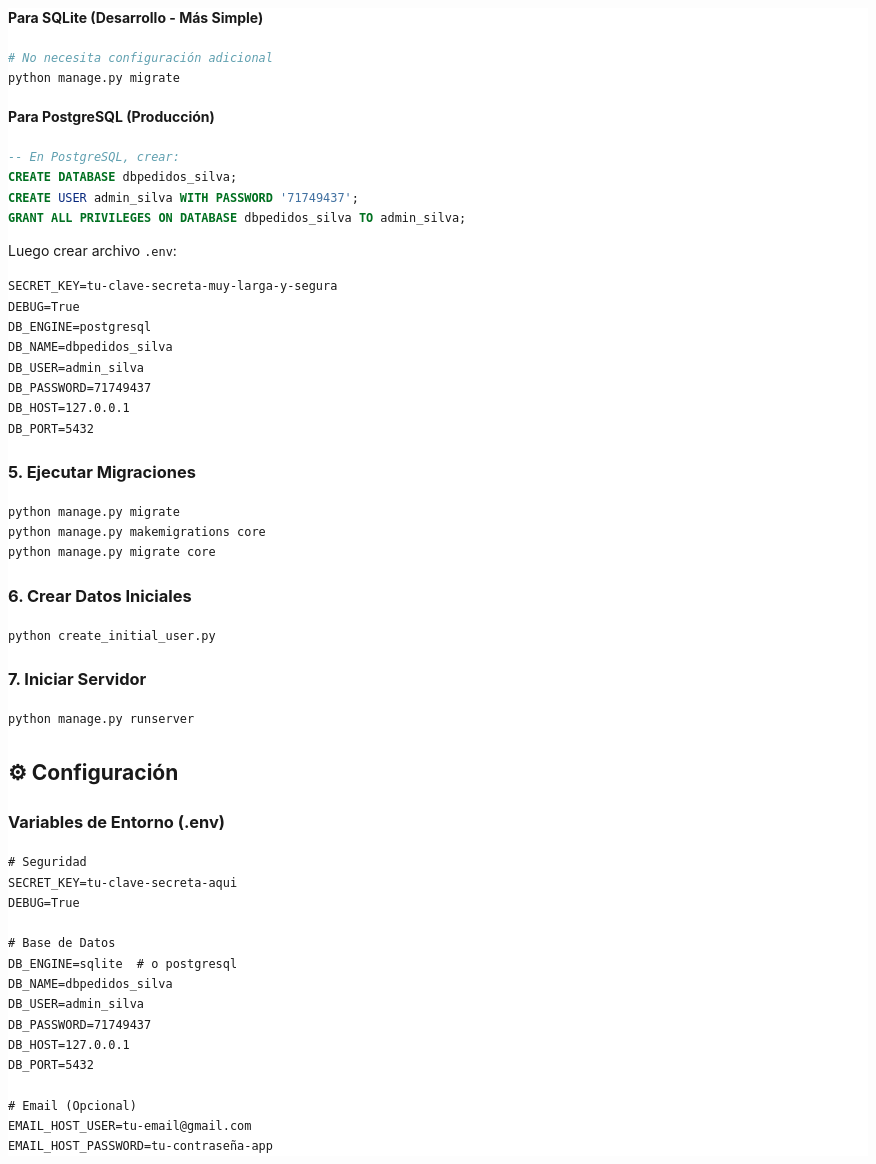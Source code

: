 #### Para SQLite (Desarrollo - Más Simple)
```bash
# No necesita configuración adicional
python manage.py migrate
```

#### Para PostgreSQL (Producción)
```sql
-- En PostgreSQL, crear:
CREATE DATABASE dbpedidos_silva;
CREATE USER admin_silva WITH PASSWORD '71749437';
GRANT ALL PRIVILEGES ON DATABASE dbpedidos_silva TO admin_silva;
```

Luego crear archivo `.env`:
```env
SECRET_KEY=tu-clave-secreta-muy-larga-y-segura
DEBUG=True
DB_ENGINE=postgresql
DB_NAME=dbpedidos_silva
DB_USER=admin_silva
DB_PASSWORD=71749437
DB_HOST=127.0.0.1
DB_PORT=5432
```

### 5. Ejecutar Migraciones
```bash
python manage.py migrate
python manage.py makemigrations core
python manage.py migrate core
```

### 6. Crear Datos Iniciales
```bash
python create_initial_user.py
```

### 7. Iniciar Servidor
```bash
python manage.py runserver
```

## ⚙️ Configuración

### Variables de Entorno (.env)
```env
# Seguridad
SECRET_KEY=tu-clave-secreta-aqui
DEBUG=True

# Base de Datos
DB_ENGINE=sqlite  # o postgresql
DB_NAME=dbpedidos_silva
DB_USER=admin_silva
DB_PASSWORD=71749437
DB_HOST=127.0.0.1
DB_PORT=5432

# Email (Opcional)
EMAIL_HOST_USER=tu-email@gmail.com
EMAIL_HOST_PASSWORD=tu-contraseña-app
```
